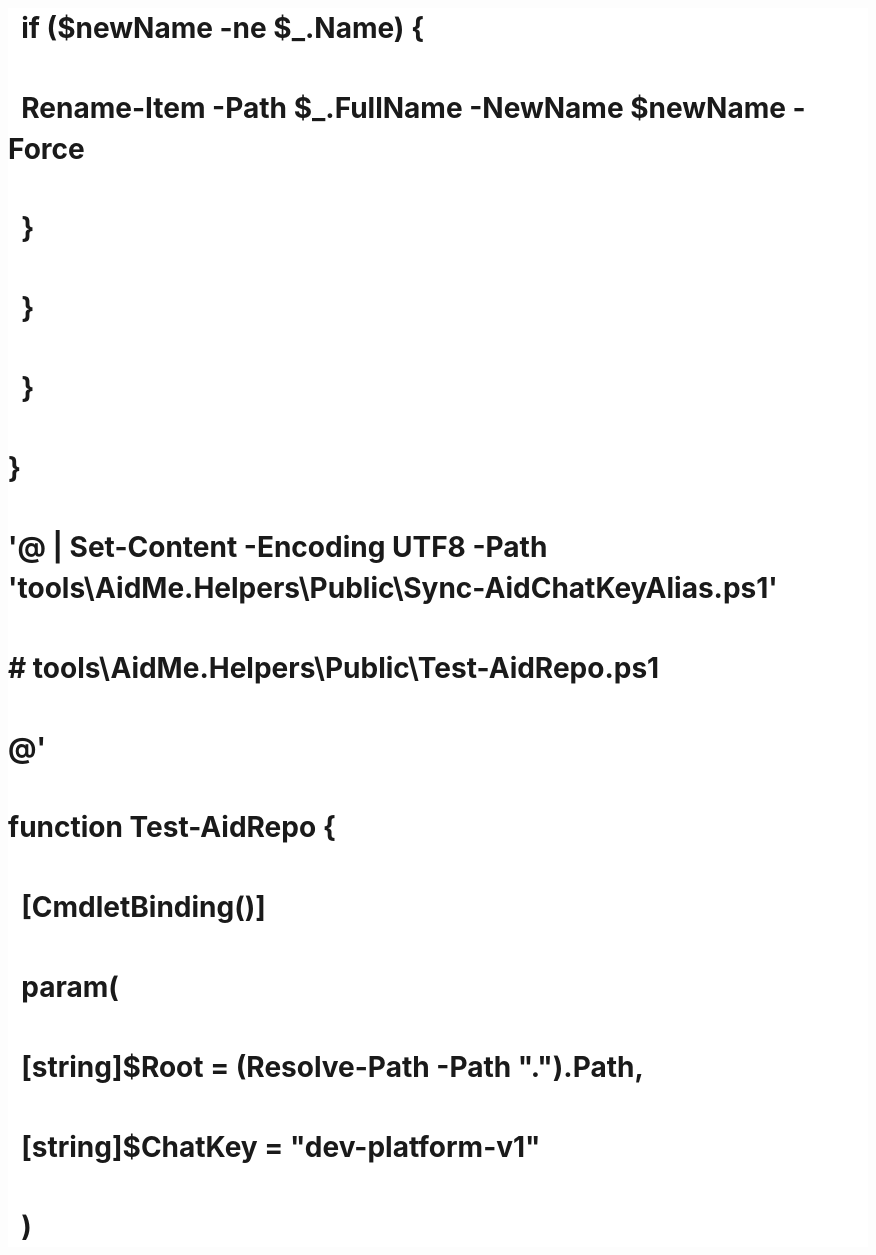 # &nbsp;           if ($newName -ne $\_.Name) {

# &nbsp;               Rename-Item -Path $\_.FullName -NewName $newName -Force

# &nbsp;           }

# &nbsp;       }

# &nbsp;   }

# }

# '@ | Set-Content -Encoding UTF8 -Path 'tools\\AidMe.Helpers\\Public\\Sync-AidChatKeyAlias.ps1'

# 

# \# tools\\AidMe.Helpers\\Public\\Test-AidRepo.ps1

# @'

# function Test-AidRepo {

# &nbsp;   \[CmdletBinding()]

# &nbsp;   param(

# &nbsp;       \[string]$Root = (Resolve-Path -Path ".").Path,

# &nbsp;       \[string]$ChatKey = "dev-platform-v1"

# &nbsp;   )
